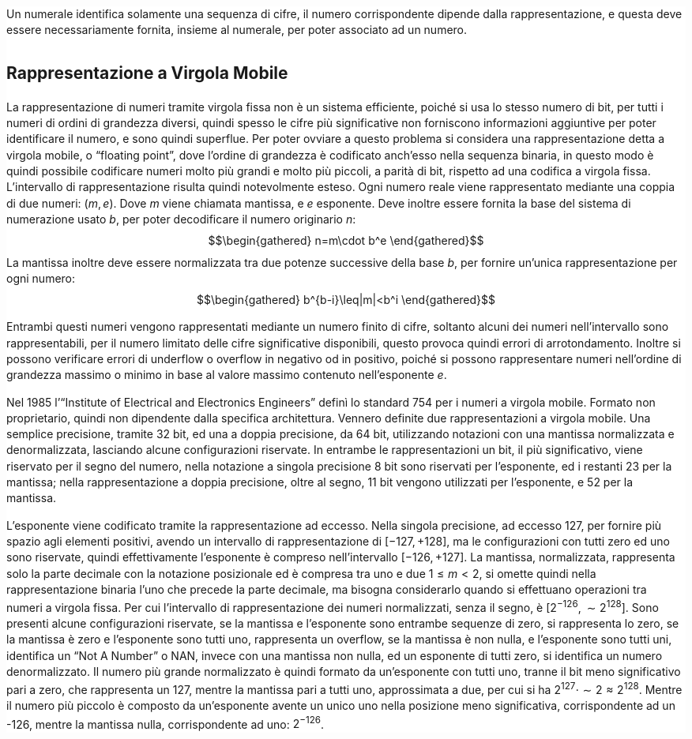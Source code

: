 Un numerale identifica solamente una sequenza di cifre, il numero corrispondente dipende dalla rappresentazione, e questa deve essere necessariamente fornita, insieme al numerale, per poter associato ad un numero.

## Rappresentazione a Virgola Mobile

La rappresentazione di numeri tramite virgola fissa non è un sistema efficiente, poiché si usa lo stesso numero di bit, per tutti i numeri di ordini di grandezza diversi, quindi spesso le cifre più significative non forniscono informazioni aggiuntive per poter identificare il numero, e sono quindi superflue. Per poter ovviare a questo problema si considera una rappresentazione detta a virgola mobile, o “floating point”, dove l’ordine di grandezza è codificato anch’esso nella sequenza binaria, in questo modo è quindi possibile codificare numeri molto più grandi e molto più piccoli, a parità di bit, rispetto ad una codifica a virgola fissa. L’intervallo di rappresentazione risulta quindi notevolmente esteso. Ogni numero reale viene rappresentato mediante una coppia di due numeri: $(m, e)$. Dove $m$ viene chiamata mantissa, e $e$ esponente. Deve inoltre essere fornita la base del sistema di numerazione usato $b$, per poter decodificare il numero originario $n$: $$\begin{gathered}
    n=m\cdot b^e
\end{gathered}$$ La mantissa inoltre deve essere normalizzata tra due potenze successive della base $b$, per fornire un’unica rappresentazione per ogni numero: $$\begin{gathered}
    b^{b-i}\leq|m|<b^i
\end{gathered}$$

Entrambi questi numeri vengono rappresentati mediante un numero finito di cifre, soltanto alcuni dei numeri nell’intervallo sono rappresentabili, per il numero limitato delle cifre significative disponibili, questo provoca quindi errori di arrotondamento. Inoltre si possono verificare errori di underflow o overflow in negativo od in positivo, poiché si possono rappresentare numeri nell’ordine di grandezza massimo o minimo in base al valore massimo contenuto nell’esponente $e$.

Nel 1985 l’“Institute of Electrical and Electronics Engineers” definì lo standard 754 per i numeri a virgola mobile. Formato non proprietario, quindi non dipendente dalla specifica architettura. Vennero definite due rappresentazioni a virgola mobile. Una semplice precisione, tramite 32 bit, ed una a doppia precisione, da 64 bit, utilizzando notazioni con una mantissa normalizzata e denormalizzata, lasciando alcune configurazioni riservate. In entrambe le rappresentazioni un bit, il più significativo, viene riservato per il segno del numero, nella notazione a singola precisione 8 bit sono riservati per l’esponente, ed i restanti 23 per la mantissa; nella rappresentazione a doppia precisione, oltre al segno, 11 bit vengono utilizzati per l’esponente, e 52 per la mantissa.

L’esponente viene codificato tramite la rappresentazione ad eccesso. Nella singola precisione, ad eccesso 127, per fornire più spazio agli elementi positivi, avendo un intervallo di rappresentazione di $[-127, +128]$, ma le configurazioni con tutti zero ed uno sono riservate, quindi effettivamente l’esponente è compreso nell’intervallo $[-126, +127]$. La mantissa, normalizzata, rappresenta solo la parte decimale con la notazione posizionale ed è compresa tra uno e due $1\leq m<2$, si omette quindi nella rappresentazione binaria l’uno che precede la parte decimale, ma bisogna considerarlo quando si effettuano operazioni tra numeri a virgola fissa. Per cui l’intervallo di rappresentazione dei numeri normalizzati, senza il segno, è $[2^{-126}, \sim2^{128}]$. Sono presenti alcune configurazioni riservate, se la mantissa e l’esponente sono entrambe sequenze di zero, si rappresenta lo zero, se la mantissa è zero e l’esponente sono tutti uno, rappresenta un overflow, se la mantissa è non nulla, e l’esponente sono tutti uni, identifica un “Not A Number” o NAN, invece con una mantissa non nulla, ed un esponente di tutti zero, si identifica un numero denormalizzato. Il numero più grande normalizzato è quindi formato da un’esponente con tutti uno, tranne il bit meno significativo pari a zero, che rappresenta un 127, mentre la mantissa pari a tutti uno, approssimata a due, per cui si ha $2^{127}\cdot\sim2\approx2^{128}$. Mentre il numero più piccolo è composto da un’esponente avente un unico uno nella posizione meno significativa, corrispondente ad un -126, mentre la mantissa nulla, corrispondente ad uno: $2^{-126}$.
